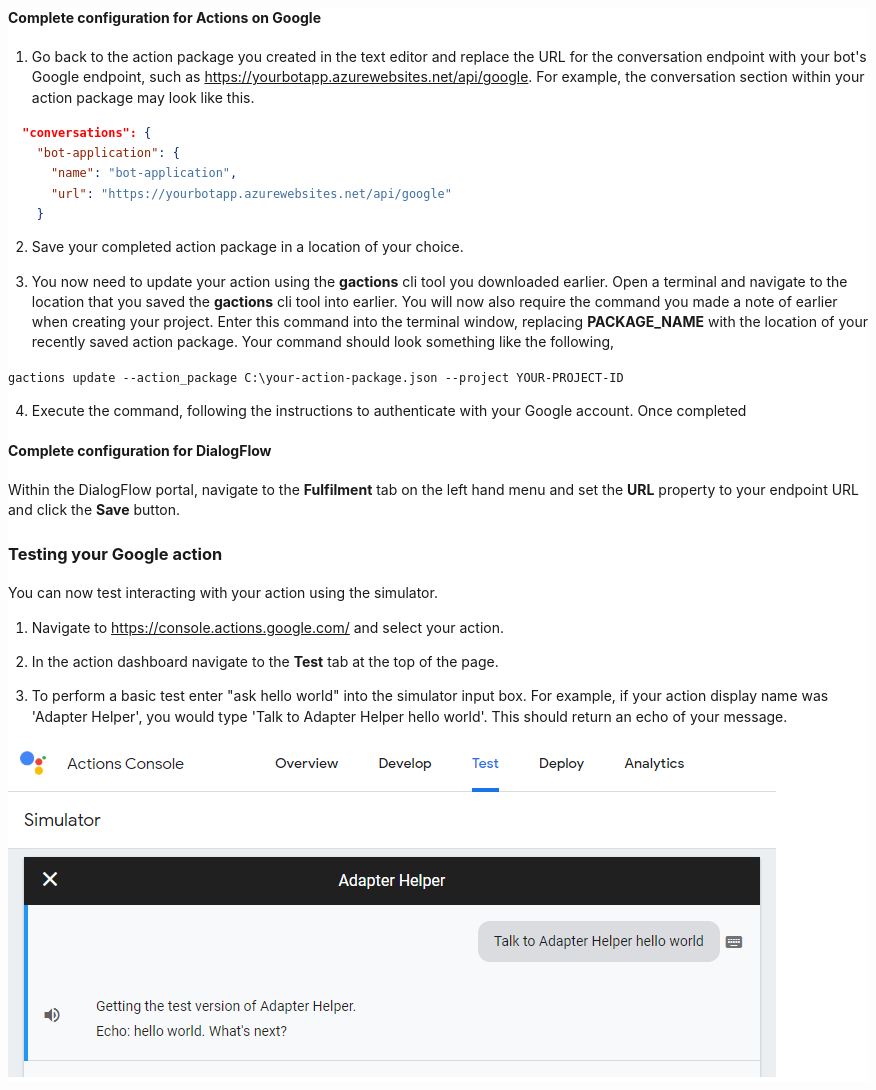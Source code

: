 #### Complete configuration for Actions on Google

1. Go back to the action package you created in the text editor and replace the URL for the conversation endpoint with your bot's Google endpoint, such as https://yourbotapp.azurewebsites.net/api/google.  For example, the conversation section within your action package may look like this.

```json
  "conversations": {
    "bot-application": {
      "name": "bot-application",
      "url": "https://yourbotapp.azurewebsites.net/api/google"
    }
```

2. Save your completed action package in a location of your choice.

3. You now need to update your action using the **gactions** cli tool you downloaded earlier.  Open a terminal and navigate to the location that you saved the **gactions** cli tool into earlier.  You will now also require the command you made a note of earlier when creating your project.  Enter this command into the terminal window, replacing **PACKAGE_NAME** with the location of your recently saved action package.  Your command should look something like the following,

```
gactions update --action_package C:\your-action-package.json --project YOUR-PROJECT-ID
```

4. Execute the command, following the instructions to authenticate with your Google account.  Once completed 

#### Complete configuration for DialogFlow

Within the DialogFlow portal, navigate to the **Fulfilment** tab on the left hand menu and set the **URL** property to your endpoint URL and click the **Save** button.


### Testing your Google action

You can now test interacting with your action using the simulator. 

1. Navigate to https://console.actions.google.com/ and select your action.

2. In the action dashboard navigate to the **Test** tab at the top of the page.

3. To perform a basic test enter "ask <ACTION DISPLAY NAME> hello world" into the simulator input box. For example, if your action display name was 'Adapter Helper', you would type 'Talk to Adapter Helper hello world'. This should return an echo of your message.

![Simulator](/libraries/Bot.Builder.Community.Adapters.Google/media/simulator-test.PNG?raw=true)
